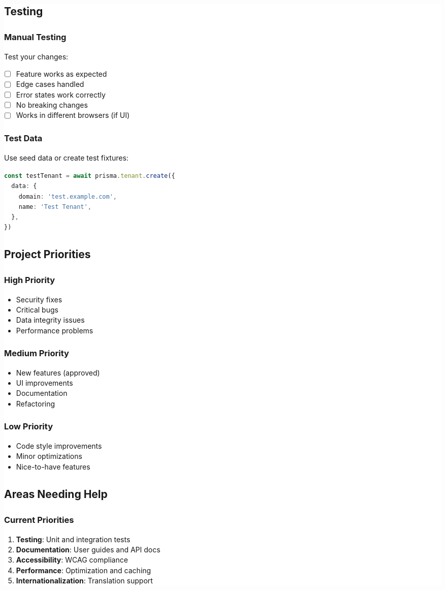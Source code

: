 ## Testing

### Manual Testing

Test your changes:
- [ ] Feature works as expected
- [ ] Edge cases handled
- [ ] Error states work correctly
- [ ] No breaking changes
- [ ] Works in different browsers (if UI)

### Test Data

Use seed data or create test fixtures:

```typescript
const testTenant = await prisma.tenant.create({
  data: {
    domain: 'test.example.com',
    name: 'Test Tenant',
  },
})
```

## Project Priorities

### High Priority

- Security fixes
- Critical bugs
- Data integrity issues
- Performance problems

### Medium Priority

- New features (approved)
- UI improvements
- Documentation
- Refactoring

### Low Priority

- Code style improvements
- Minor optimizations
- Nice-to-have features

## Areas Needing Help

### Current Priorities

1. **Testing**: Unit and integration tests
2. **Documentation**: User guides and API docs
3. **Accessibility**: WCAG compliance
4. **Performance**: Optimization and caching
5. **Internationalization**: Translation support

